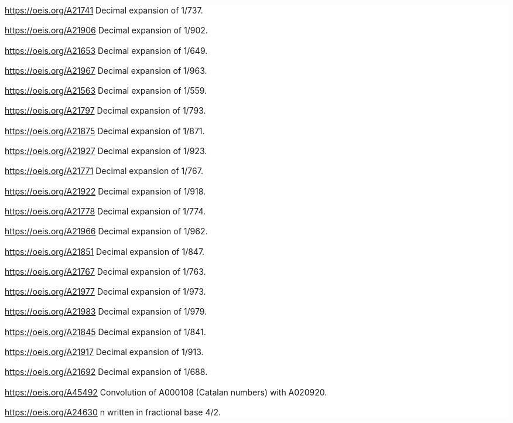 https://oeis.org/A21741 Decimal expansion of 1/737.

https://oeis.org/A21906 Decimal expansion of 1/902.

https://oeis.org/A21653 Decimal expansion of 1/649.

https://oeis.org/A21967 Decimal expansion of 1/963.

https://oeis.org/A21563 Decimal expansion of 1/559.

https://oeis.org/A21797 Decimal expansion of 1/793.

https://oeis.org/A21875 Decimal expansion of 1/871.

https://oeis.org/A21927 Decimal expansion of 1/923.

https://oeis.org/A21771 Decimal expansion of 1/767.

https://oeis.org/A21922 Decimal expansion of 1/918.

https://oeis.org/A21778 Decimal expansion of 1/774.

https://oeis.org/A21966 Decimal expansion of 1/962.

https://oeis.org/A21851 Decimal expansion of 1/847.

https://oeis.org/A21767 Decimal expansion of 1/763.

https://oeis.org/A21977 Decimal expansion of 1/973.

https://oeis.org/A21983 Decimal expansion of 1/979.

https://oeis.org/A21845 Decimal expansion of 1/841.

https://oeis.org/A21917 Decimal expansion of 1/913.

https://oeis.org/A21692 Decimal expansion of 1/688.

https://oeis.org/A45492 Convolution of A000108 (Catalan numbers) with A020920.

https://oeis.org/A24630 n written in fractional base 4/2.

